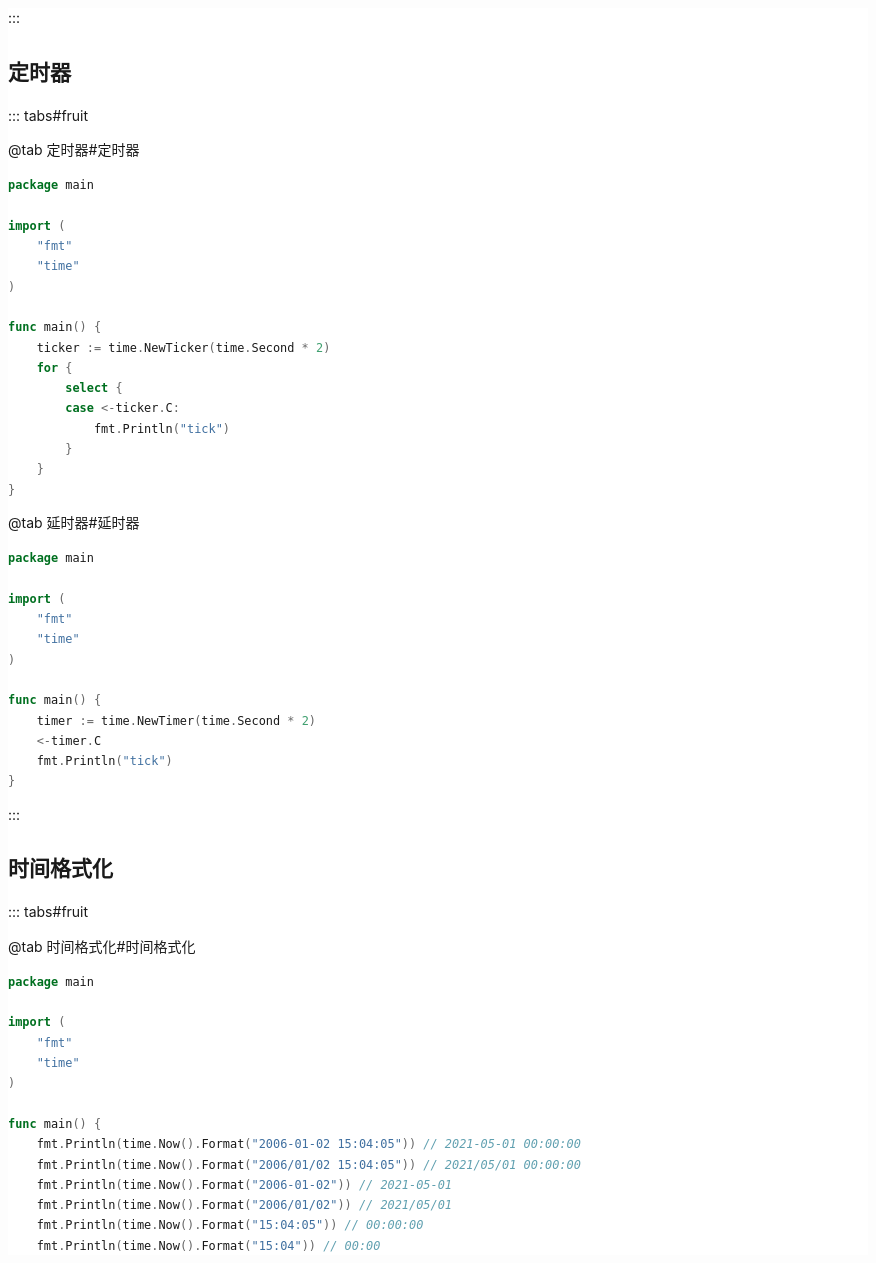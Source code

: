 :::

## 定时器

::: tabs#fruit

@tab 定时器#定时器

```go
package main

import (
    "fmt"
    "time"
)

func main() {
    ticker := time.NewTicker(time.Second * 2)
    for {
        select {
        case <-ticker.C:
            fmt.Println("tick")
        }
    }
}
```

@tab 延时器#延时器

```go
package main

import (
    "fmt"
    "time"
)

func main() {
    timer := time.NewTimer(time.Second * 2)
    <-timer.C
    fmt.Println("tick")
}
```

:::

## 时间格式化

::: tabs#fruit

@tab 时间格式化#时间格式化

```go
package main

import (
    "fmt"
    "time"
)

func main() {
    fmt.Println(time.Now().Format("2006-01-02 15:04:05")) // 2021-05-01 00:00:00
    fmt.Println(time.Now().Format("2006/01/02 15:04:05")) // 2021/05/01 00:00:00
    fmt.Println(time.Now().Format("2006-01-02")) // 2021-05-01
    fmt.Println(time.Now().Format("2006/01/02")) // 2021/05/01
    fmt.Println(time.Now().Format("15:04:05")) // 00:00:00
    fmt.Println(time.Now().Format("15:04")) // 00:00
```